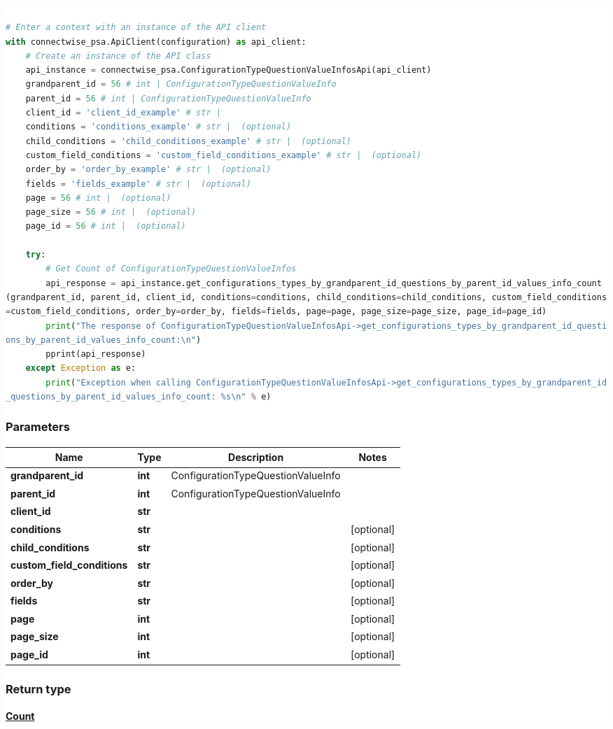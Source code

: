 ```python

# Enter a context with an instance of the API client
with connectwise_psa.ApiClient(configuration) as api_client:
    # Create an instance of the API class
    api_instance = connectwise_psa.ConfigurationTypeQuestionValueInfosApi(api_client)
    grandparent_id = 56 # int | ConfigurationTypeQuestionValueInfo
    parent_id = 56 # int | ConfigurationTypeQuestionValueInfo
    client_id = 'client_id_example' # str | 
    conditions = 'conditions_example' # str |  (optional)
    child_conditions = 'child_conditions_example' # str |  (optional)
    custom_field_conditions = 'custom_field_conditions_example' # str |  (optional)
    order_by = 'order_by_example' # str |  (optional)
    fields = 'fields_example' # str |  (optional)
    page = 56 # int |  (optional)
    page_size = 56 # int |  (optional)
    page_id = 56 # int |  (optional)

    try:
        # Get Count of ConfigurationTypeQuestionValueInfos
        api_response = api_instance.get_configurations_types_by_grandparent_id_questions_by_parent_id_values_info_count(grandparent_id, parent_id, client_id, conditions=conditions, child_conditions=child_conditions, custom_field_conditions=custom_field_conditions, order_by=order_by, fields=fields, page=page, page_size=page_size, page_id=page_id)
        print("The response of ConfigurationTypeQuestionValueInfosApi->get_configurations_types_by_grandparent_id_questions_by_parent_id_values_info_count:\n")
        pprint(api_response)
    except Exception as e:
        print("Exception when calling ConfigurationTypeQuestionValueInfosApi->get_configurations_types_by_grandparent_id_questions_by_parent_id_values_info_count: %s\n" % e)
```



### Parameters

Name | Type | Description  | Notes
------------- | ------------- | ------------- | -------------
 **grandparent_id** | **int**| ConfigurationTypeQuestionValueInfo | 
 **parent_id** | **int**| ConfigurationTypeQuestionValueInfo | 
 **client_id** | **str**|  | 
 **conditions** | **str**|  | [optional] 
 **child_conditions** | **str**|  | [optional] 
 **custom_field_conditions** | **str**|  | [optional] 
 **order_by** | **str**|  | [optional] 
 **fields** | **str**|  | [optional] 
 **page** | **int**|  | [optional] 
 **page_size** | **int**|  | [optional] 
 **page_id** | **int**|  | [optional] 

### Return type

[**Count**](Count.md)
